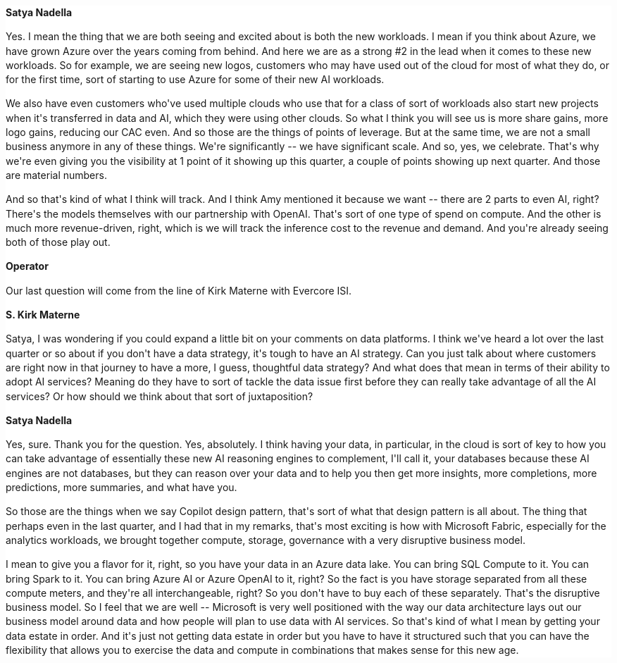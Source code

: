 **Satya Nadella**

Yes. I mean the thing that we are both seeing and excited about is both the new workloads. I mean if you think about Azure, we have grown Azure over the years coming from behind. And here we are as a strong #2 in the lead when it comes to these new workloads. So for example, we are seeing new logos, customers who may have used out of the cloud for most of what they do, or for the first time, sort of starting to use Azure for some of their new AI workloads.

We also have even customers who've used multiple clouds who use that for a class of sort of workloads also start new projects when it's transferred in data and AI, which they were using other clouds. So what I think you will see us is more share gains, more logo gains, reducing our CAC even. And so those are the things of points of leverage. But at the same time, we are not a small business anymore in any of these things. We're significantly -- we have significant scale. And so, yes, we celebrate. That's why we're even giving you the visibility at 1 point of it showing up this quarter, a couple of points showing up next quarter. And those are material numbers.

And so that's kind of what I think will track. And I think Amy mentioned it because we want -- there are 2 parts to even AI, right? There's the models themselves with our partnership with OpenAI. That's sort of one type of spend on compute. And the other is much more revenue-driven, right, which is we will track the inference cost to the revenue and demand. And you're already seeing both of those play out.

**Operator**

Our last question will come from the line of Kirk Materne with Evercore ISI.

**S. Kirk Materne**

Satya, I was wondering if you could expand a little bit on your comments on data platforms. I think we've heard a lot over the last quarter or so about if you don't have a data strategy, it's tough to have an AI strategy. Can you just talk about where customers are right now in that journey to have a more, I guess, thoughtful data strategy? And what does that mean in terms of their ability to adopt AI services? Meaning do they have to sort of tackle the data issue first before they can really take advantage of all the AI services? Or how should we think about that sort of juxtaposition?

**Satya Nadella**

Yes, sure. Thank you for the question. Yes, absolutely. I think having your data, in particular, in the cloud is sort of key to how you can take advantage of essentially these new AI reasoning engines to complement, I'll call it, your databases because these AI engines are not databases, but they can reason over your data and to help you then get more insights, more completions, more predictions, more summaries, and what have you.

So those are the things when we say Copilot design pattern, that's sort of what that design pattern is all about. The thing that perhaps even in the last quarter, and I had that in my remarks, that's most exciting is how with Microsoft Fabric, especially for the analytics workloads, we brought together compute, storage, governance with a very disruptive business model.

I mean to give you a flavor for it, right, so you have your data in an Azure data lake. You can bring SQL Compute to it. You can bring Spark to it. You can bring Azure AI or Azure OpenAI to it, right? So the fact is you have storage separated from all these compute meters, and they're all interchangeable, right? So you don't have to buy each of these separately. That's the disruptive business model. So I feel that we are well -- Microsoft is very well positioned with the way our data architecture lays out our business model around data and how people will plan to use data with AI services. So that's kind of what I mean by getting your data estate in order. And it's just not getting data estate in order but you have to have it structured such that you can have the flexibility that allows you to exercise the data and compute in combinations that makes sense for this new age.

